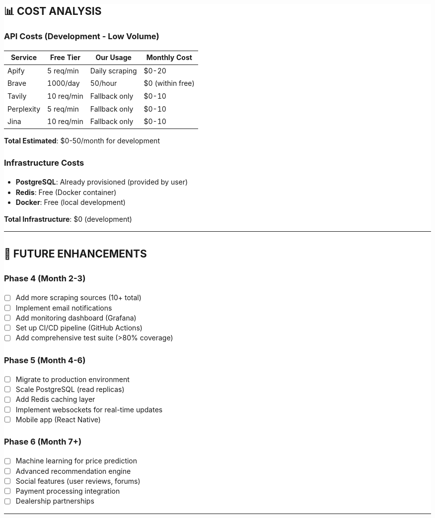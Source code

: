 
## 📊 COST ANALYSIS

### API Costs (Development - Low Volume)

| Service | Free Tier | Our Usage | Monthly Cost |
|---------|-----------|-----------|--------------|
| Apify | 5 req/min | Daily scraping | $0-20 |
| Brave | 1000/day | 50/hour | $0 (within free) |
| Tavily | 10 req/min | Fallback only | $0-10 |
| Perplexity | 5 req/min | Fallback only | $0-10 |
| Jina | 10 req/min | Fallback only | $0-10 |

**Total Estimated**: $0-50/month for development

### Infrastructure Costs

- **PostgreSQL**: Already provisioned (provided by user)
- **Redis**: Free (Docker container)
- **Docker**: Free (local development)

**Total Infrastructure**: $0 (development)

---

## 🔮 FUTURE ENHANCEMENTS

### Phase 4 (Month 2-3)
- [ ] Add more scraping sources (10+ total)
- [ ] Implement email notifications
- [ ] Add monitoring dashboard (Grafana)
- [ ] Set up CI/CD pipeline (GitHub Actions)
- [ ] Add comprehensive test suite (>80% coverage)

### Phase 5 (Month 4-6)
- [ ] Migrate to production environment
- [ ] Scale PostgreSQL (read replicas)
- [ ] Add Redis caching layer
- [ ] Implement websockets for real-time updates
- [ ] Mobile app (React Native)

### Phase 6 (Month 7+)
- [ ] Machine learning for price prediction
- [ ] Advanced recommendation engine
- [ ] Social features (user reviews, forums)
- [ ] Payment processing integration
- [ ] Dealership partnerships

---
